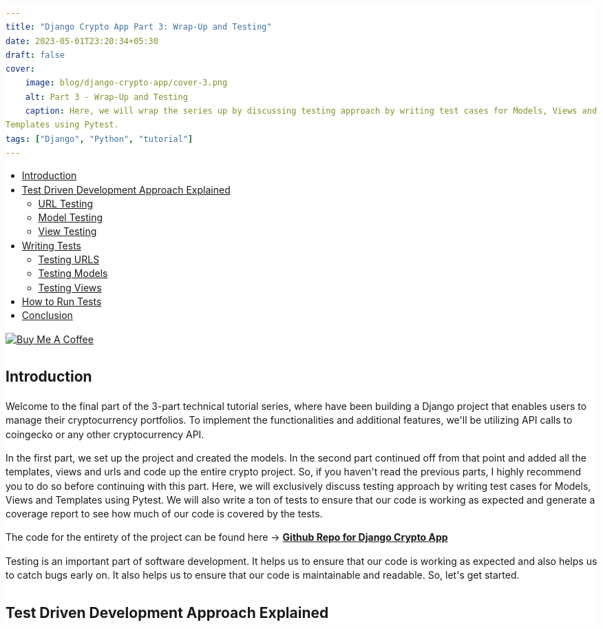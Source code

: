 ```yaml
---
title: "Django Crypto App Part 3: Wrap-Up and Testing"
date: 2023-05-01T23:20:34+05:30
draft: false
cover: 
    image: blog/django-crypto-app/cover-3.png
    alt: Part 3 - Wrap-Up and Testing
    caption: Here, we will wrap the series up by discussing testing approach by writing test cases for Models, Views and Templates using Pytest.
tags: ["Django", "Python", "tutorial"]
---
```



- [Introduction](#introduction)
- [Test Driven Development Approach Explained](#test-driven-development-approach-explained)
  - [URL Testing](#url-testing)
  - [Model Testing](#model-testing)
  - [View Testing](#view-testing)
- [Writing Tests](#writing-tests)
  - [Testing URLS](#testing-urls)
  - [Testing Models](#testing-models)
  - [Testing Views](#testing-views)
- [How to Run Tests](#how-to-run-tests)
- [Conclusion](#conclusion)

[![Buy Me A Coffee](https://cdn.buymeacoffee.com/buttons/v2/default-yellow.png "Buy Me A Coffee")](https://www.buymeacoffee.com/AtharvaShah)

## Introduction

Welcome to the final part of the 3-part technical tutorial series, where have been building a Django project that enables users to manage their cryptocurrency portfolios. To implement the functionalities and additional features, we'll be utilizing API calls to coingecko or any other cryptocurrency API.

In the first part, we set up the project and created the models. In the second part continued off from that point and added all the templates, views and urls and code up the entire crypto project. So, if you haven't read the previous parts, I highly recommend you to do so before continuing with this part. Here, we will exclusively discuss testing approach by writing test cases for Models, Views and Templates using Pytest. We will also write a ton of tests to ensure that our code is working as expected and generate a coverage report to see how much of our code is covered by the tests.

The code for the entirety of the project can be found here ->  **[Github Repo for Django Crypto App](
<https://github.com/HighnessAtharva/django-crypto-app>)**

Testing is an important part of software development. It helps us to ensure that our code is working as expected and also helps us to catch bugs early on. It also helps us to ensure that our code is maintainable and readable. So, let's get started.

## Test Driven Development Approach Explained
